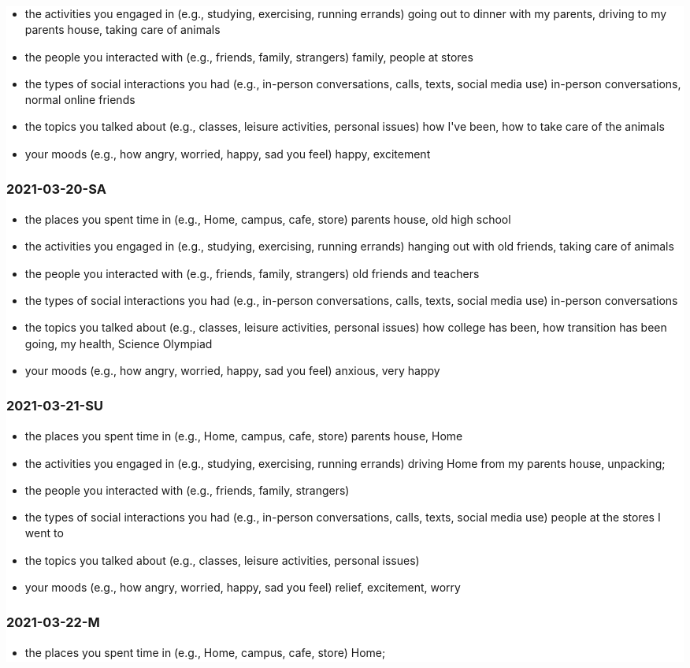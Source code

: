 - the activities you engaged in (e.g., studying, exercising, running errands)
going out to dinner with my parents, driving to my parents house, taking care of animals

- the people you interacted with (e.g., friends, family, strangers)
family, people at stores

- the types of social interactions you had (e.g., in-person conversations, calls, texts, social media use)
in-person conversations, normal online friends

- the topics you talked about (e.g., classes, leisure activities, personal issues)
how I've been, how to take care of the animals

- your moods (e.g., how angry, worried, happy, sad you feel)
happy, excitement

### 2021-03-20-SA
- the places you spent time in (e.g., Home, campus, cafe, store)
parents house, old high school

- the activities you engaged in (e.g., studying, exercising, running errands)
hanging out with old friends, taking care of animals

- the people you interacted with (e.g., friends, family, strangers)
old friends and teachers

- the types of social interactions you had (e.g., in-person conversations, calls, texts, social media use)
in-person conversations

- the topics you talked about (e.g., classes, leisure activities, personal issues)
how college has been, how transition has been going, my health, Science Olympiad

- your moods (e.g., how angry, worried, happy, sad you feel)
anxious, very happy

### 2021-03-21-SU
- the places you spent time in (e.g., Home, campus, cafe, store)
parents house, Home

- the activities you engaged in (e.g., studying, exercising, running errands)
driving Home from my parents house, unpacking;

- the people you interacted with (e.g., friends, family, strangers)

- the types of social interactions you had (e.g., in-person conversations, calls, texts, social media use)
people at the stores I went to

- the topics you talked about (e.g., classes, leisure activities, personal issues)

- your moods (e.g., how angry, worried, happy, sad you feel)
relief, excitement, worry

### 2021-03-22-M
- the places you spent time in (e.g., Home, campus, cafe, store)
Home;
